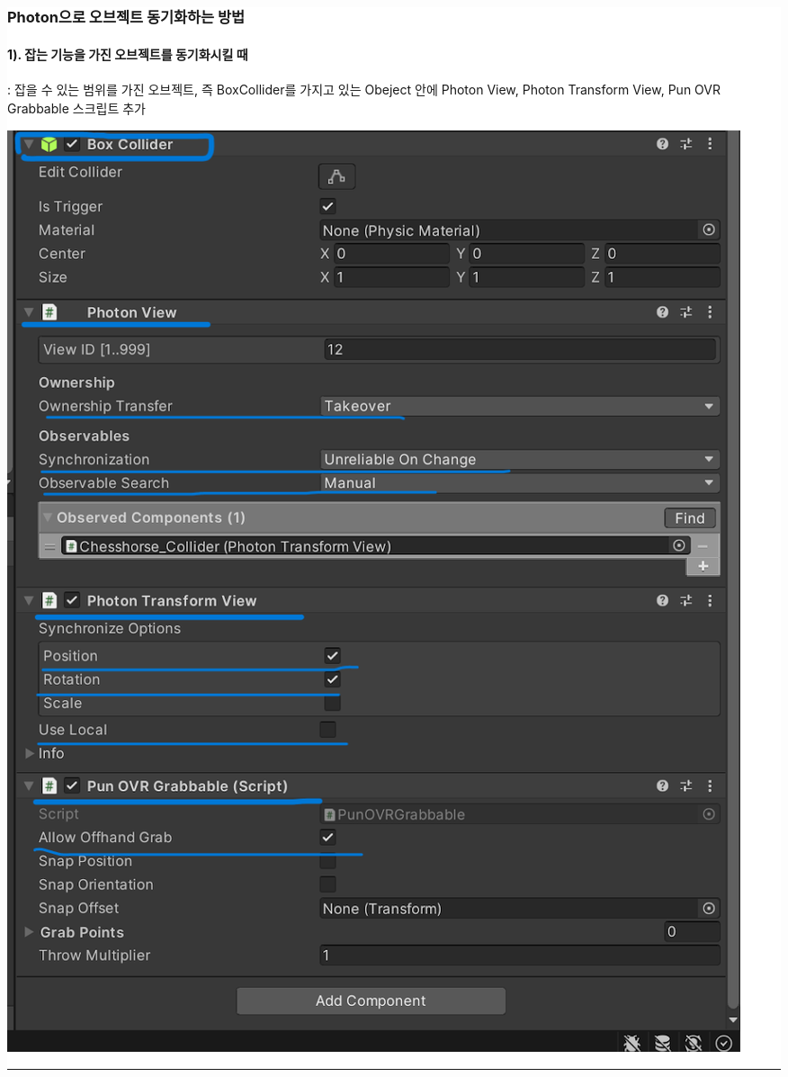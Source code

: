 
### Photon으로 오브젝트 동기화하는 방법

#### 1). 잡는 기능을 가진 오브젝트를 동기화시킬 때

: 잡을 수 있는 범위를 가진 오브젝트, 즉 BoxCollider를 가지고 있는 Obeject 안에
Photon View, Photon Transform View, Pun OVR Grabbable 스크립트 추가

![bg right w:550](./microsoftteams_project_2/photon_1.png)

---